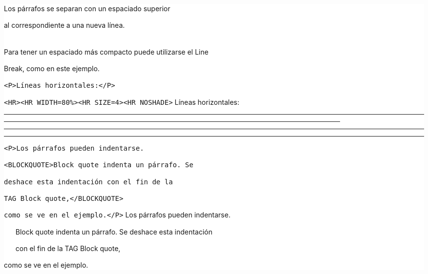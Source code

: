 

<TD WIDTH="50%">Los p&aacute;rrafos se separan con un espaciado superior

al correspondiente a una nueva l&iacute;nea.&nbsp;

<BR>Para tener un espaciado m&aacute;s compacto puede utilizarse el Line

Break, como en este ejemplo.&nbsp;</TD>

</TR>



<TR>

<TD><TT>&lt;P>L&iacute;neas horizontales:&lt;/P></TT>&nbsp;



<P><TT>&lt;HR>&lt;HR WIDTH=80%>&lt;HR SIZE=4>&lt;HR NOSHADE></TT></TD>



<TD>L&iacute;neas horizontales:&nbsp;

<HR width="100%">

<HR width="80%">

<HR size=4 width="100%">

<HR noshade width="100%"></TD>

</TR>



<TR>

<TD><TT>&lt;P>Los p&aacute;rrafos pueden indentarse.</TT>&nbsp;



<P><TT>&lt;BLOCKQUOTE>Block quote indenta un p&aacute;rrafo. Se&nbsp;</TT>&nbsp;



<P><TT>deshace esta indentaci&oacute;n con el fin de la</TT>&nbsp;



<P><TT>TAG Block quote,&lt;/BLOCKQUOTE></TT>&nbsp;



<P><TT>como se ve en el ejemplo.&lt;/P></TT></TD>



<TD>Los p&aacute;rrafos pueden indentarse.&nbsp;

<UL>Block quote indenta un p&aacute;rrafo. Se deshace esta indentaci&oacute;n

con el fin de la TAG Block quote,</UL>

como se ve en el ejemplo.</TD>

</TR>


